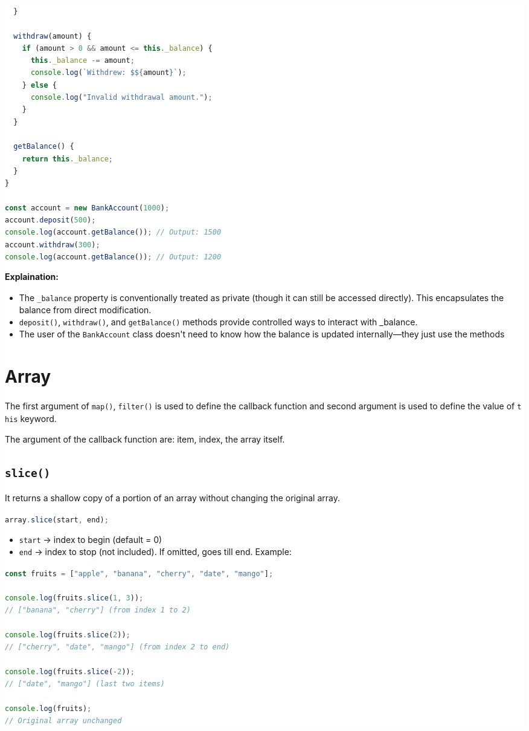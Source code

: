 ```js
  }

  withdraw(amount) {
    if (amount > 0 && amount <= this._balance) {
      this._balance -= amount;
      console.log(`Withdrew: $${amount}`);
    } else {
      console.log("Invalid withdrawal amount.");
    }
  }

  getBalance() {
    return this._balance;
  }
}

const account = new BankAccount(1000);
account.deposit(500);
console.log(account.getBalance()); // Output: 1500
account.withdraw(300);
console.log(account.getBalance()); // Output: 1200
```

**Explaination:**

- The `_balance` property is conventionally treated as private (though it can still be accessed directly). This encapsulates the balance from direct modification.
- `deposit()`, `withdraw()`, and `getBalance()` methods provide controlled ways to interact with \_balance.
- The user of the `BankAccount` class doesn't need to know how the balance is updated internally—they just use the methods

# Array

The first argument of `map()`, `filter()` is used to define the callback function and second argument is used to define the value of `this` keyword.

The argument of the callback function are: item, index, the array itself.

## `slice()`

It returns a shallow copy of a portion of an array without changing the original array.

```js
array.slice(start, end);
```

- `start` → index to begin (default = 0)
- `end` → index to stop (not included). If omitted, goes till end.
  Example:

```js
const fruits = ["apple", "banana", "cherry", "date", "mango"];

console.log(fruits.slice(1, 3));
// ["banana", "cherry"] (from index 1 to 2)

console.log(fruits.slice(2));
// ["cherry", "date", "mango"] (from index 2 to end)

console.log(fruits.slice(-2));
// ["date", "mango"] (last two items)

console.log(fruits);
// Original array unchanged
```